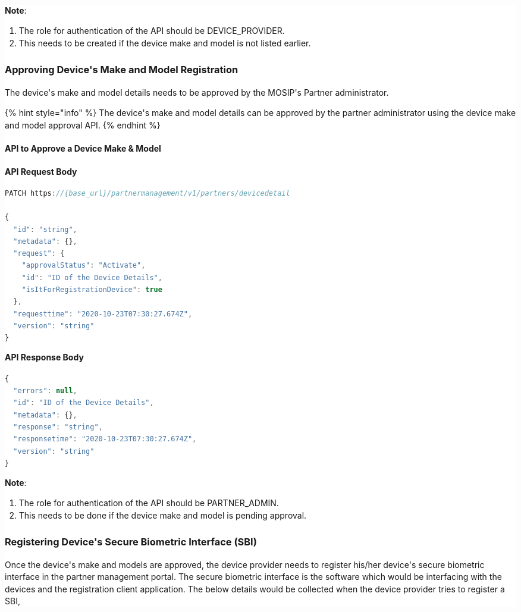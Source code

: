 **Note**:

1. The role for authentication of the API should be DEVICE\_PROVIDER.
2. This needs to be created if the device make and model is not listed earlier.

### Approving Device's Make and Model Registration

The device's make and model details needs to be approved by the MOSIP's Partner administrator.

{% hint style="info" %}
The device's make and model details can be approved by the partner administrator using the device make and model approval API.
{% endhint %}

#### API to Approve a Device Make & Model

 **API Request Body** 

```javascript
PATCH https://{base_url}/partnermanagement/v1/partners/devicedetail

{
  "id": "string",
  "metadata": {},
  "request": {
    "approvalStatus": "Activate",
    "id": "ID of the Device Details",
    "isItForRegistrationDevice": true
  },
  "requesttime": "2020-10-23T07:30:27.674Z",
  "version": "string"
}
```

**API Response Body**

```javascript
{
  "errors": null,
  "id": "ID of the Device Details",
  "metadata": {},
  "response": "string",
  "responsetime": "2020-10-23T07:30:27.674Z",
  "version": "string"
}
```

**Note**:

1. The role for authentication of the API should be PARTNER\_ADMIN.
2. This needs to be done if the device make and model is pending approval.

### Registering Device's Secure Biometric Interface \(SBI\)

Once the device's make and models are approved, the device provider needs to register his/her device's secure biometric interface in the partner management portal. The secure biometric interface is the software which would be interfacing with the devices and the registration client application. The below details would be collected when the device provider tries to register a SBI,
